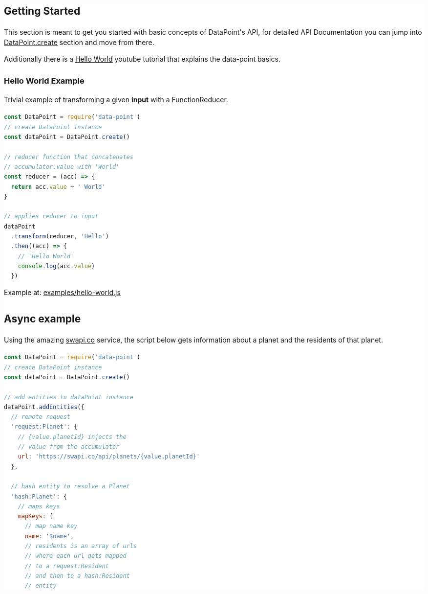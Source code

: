 ## Getting Started

This section is meant to get you started with basic concepts of DataPoint's API, for detailed API Documentation you can jump into [DataPoint.create](#api-data-point-create) section and move from there.

Additionally there is a [Hello World](https://www.youtube.com/watch?v=3VxP-FIWgF0) youtube tutorial that explains the data-point basics.

### Hello World Example

Trivial example of transforming a given **input** with a [FunctionReducer](#function-reducer).

```js
const DataPoint = require('data-point')
// create DataPoint instance
const dataPoint = DataPoint.create()

// reducer function that concatenates 
// accumulator.value with 'World'
const reducer = (acc) => {
  return acc.value + ' World'
}

// applies reducer to input
dataPoint
  .transform(reducer, 'Hello')
  .then((acc) => {
    // 'Hello World'
    console.log(acc.value) 
  })
```

Example at: [examples/hello-world.js](examples/hello-world.js)

## Async example

Using the amazing [swapi.co](https://swapi.co) service, the script below gets information about a planet and the residents of that planet.

```js
const DataPoint = require('data-point')
// create DataPoint instance
const dataPoint = DataPoint.create()

// add entities to dataPoint instance
dataPoint.addEntities({
  // remote request
  'request:Planet': {
    // {value.planetId} injects the
    // value from the accumulator
    url: 'https://swapi.co/api/planets/{value.planetId}'
  },

  // hash entity to resolve a Planet
  'hash:Planet': {
    // maps keys
    mapKeys: {
      // map name key
      name: '$name',
      // residents is an array of urls
      // where each url gets mapped
      // to a request:Resident
      // and then to a hash:Resident
      // entity 
```